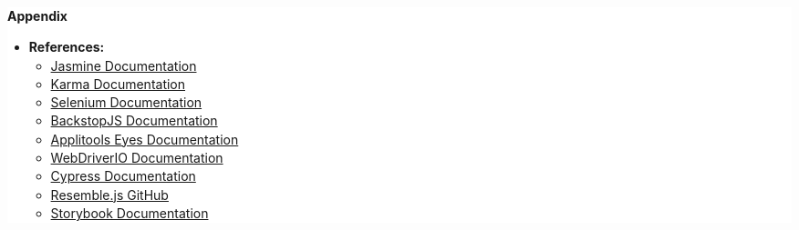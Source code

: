 
**Appendix**

- **References:**
  - [Jasmine Documentation](https://jasmine.github.io/)
  - [Karma Documentation](https://karma-runner.github.io/)
  - [Selenium Documentation](https://www.selenium.dev/documentation/)
  - [BackstopJS Documentation](https://github.com/garris/BackstopJS)
  - [Applitools Eyes Documentation](https://applitools.com/docs/)
  - [WebDriverIO Documentation](https://webdriver.io/docs/gettingstarted.html)
  - [Cypress Documentation](https://www.cypress.io/)
  - [Resemble.js GitHub](https://github.com/rsmbl/Resemble.js/)
  - [Storybook Documentation](https://storybook.js.org/)
